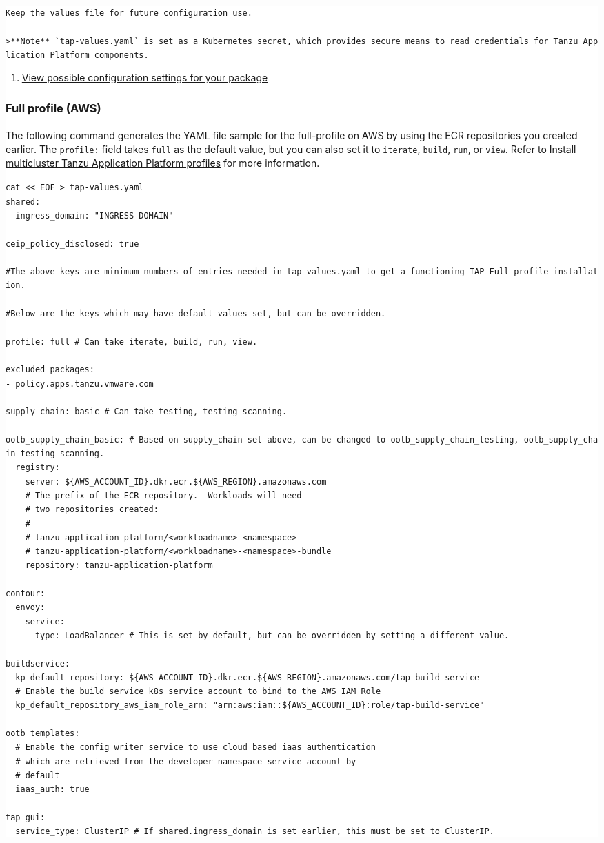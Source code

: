     Keep the values file for future configuration use.

    >**Note** `tap-values.yaml` is set as a Kubernetes secret, which provides secure means to read credentials for Tanzu Application Platform components.

1. [View possible configuration settings for your package](view-package-config-aws.hbs.md)

### <a id='full-profile'></a> Full profile (AWS)

The following command generates the YAML file sample for the full-profile on AWS by using the ECR repositories you created earlier.
The `profile:` field takes `full` as the default value, but you can also set it to `iterate`, `build`, `run`, or `view`.
Refer to [Install multicluster Tanzu Application Platform profiles](multicluster/installing-multicluster.html) for more information.

```console
cat << EOF > tap-values.yaml
shared:
  ingress_domain: "INGRESS-DOMAIN"

ceip_policy_disclosed: true

#The above keys are minimum numbers of entries needed in tap-values.yaml to get a functioning TAP Full profile installation.

#Below are the keys which may have default values set, but can be overridden.

profile: full # Can take iterate, build, run, view.

excluded_packages:
- policy.apps.tanzu.vmware.com

supply_chain: basic # Can take testing, testing_scanning.

ootb_supply_chain_basic: # Based on supply_chain set above, can be changed to ootb_supply_chain_testing, ootb_supply_chain_testing_scanning.
  registry:
    server: ${AWS_ACCOUNT_ID}.dkr.ecr.${AWS_REGION}.amazonaws.com
    # The prefix of the ECR repository.  Workloads will need
    # two repositories created:
    #
    # tanzu-application-platform/<workloadname>-<namespace>
    # tanzu-application-platform/<workloadname>-<namespace>-bundle
    repository: tanzu-application-platform

contour:
  envoy:
    service:
      type: LoadBalancer # This is set by default, but can be overridden by setting a different value.

buildservice:
  kp_default_repository: ${AWS_ACCOUNT_ID}.dkr.ecr.${AWS_REGION}.amazonaws.com/tap-build-service
  # Enable the build service k8s service account to bind to the AWS IAM Role
  kp_default_repository_aws_iam_role_arn: "arn:aws:iam::${AWS_ACCOUNT_ID}:role/tap-build-service"

ootb_templates:
  # Enable the config writer service to use cloud based iaas authentication
  # which are retrieved from the developer namespace service account by
  # default
  iaas_auth: true

tap_gui:
  service_type: ClusterIP # If shared.ingress_domain is set earlier, this must be set to ClusterIP.
```
